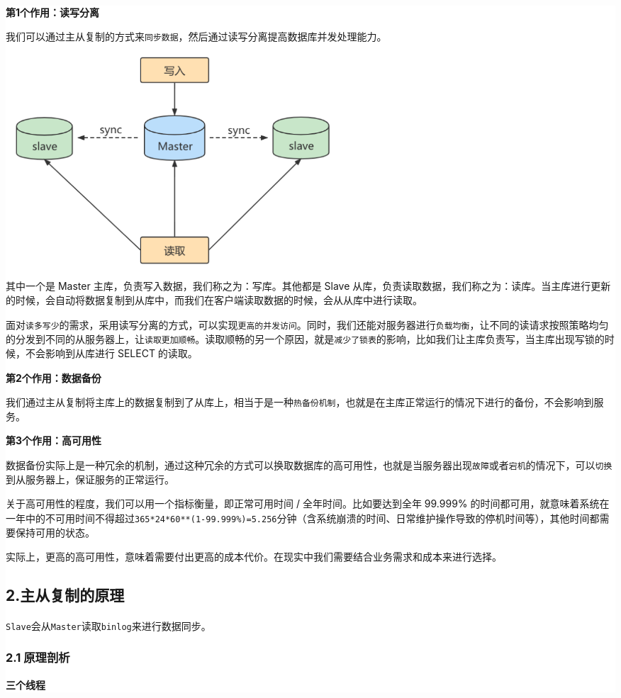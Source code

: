 **第1个作用：读写分离**

我们可以通过主从复制的方式来`同步数据`，然后通过读写分离提高数据库并发处理能力。

<img src="img/image-20220426175619877.png" alt="image-20220426175619877" style="zoom: 67%;" />

其中一个是 Master 主库，负责写入数据，我们称之为：写库。其他都是 Slave 从库，负责读取数据，我们称之为：读库。当主库进行更新的时候，会自动将数据复制到从库中，而我们在客户端读取数据的时候，会从从库中进行读取。

面对`读多写少`的需求，采用读写分离的方式，可以实现`更高的并发访问`。同时，我们还能对服务器进行`负载均衡`，让不同的读请求按照策略均匀的分发到不同的从服务器上，让`读取更加顺畅`。读取顺畅的另一个原因，就是`减少了锁表`的影响，比如我们让主库负责写，当主库出现写锁的时候，不会影响到从库进行 SELECT 的读取。

**第2个作用：数据备份**

我们通过主从复制将主库上的数据复制到了从库上，相当于是一种`热备份机制`，也就是在主库正常运行的情况下进行的备份，不会影响到服务。

**第3个作用：高可用性**

数据备份实际上是一种冗余的机制，通过这种冗余的方式可以换取数据库的高可用性，也就是当服务器出现`故障`或者`宕机`的情况下，可以`切换`到从服务器上，保证服务的正常运行。

关于高可用性的程度，我们可以用一个指标衡量，即正常可用时间 / 全年时间。比如要达到全年 99.999% 的时间都可用，就意味着系统在一年中的不可用时间不得超过`365*24*60**(1-99.999%)=5.256`分钟（含系统崩溃的时间、日常维护操作导致的停机时间等），其他时间都需要保持可用的状态。

实际上，更高的高可用性，意味着需要付出更高的成本代价。在现实中我们需要结合业务需求和成本来进行选择。

## 2.主从复制的原理

`Slave`会从`Master`读取`binlog`来进行数据同步。

### 2.1 原理剖析

**三个线程**
